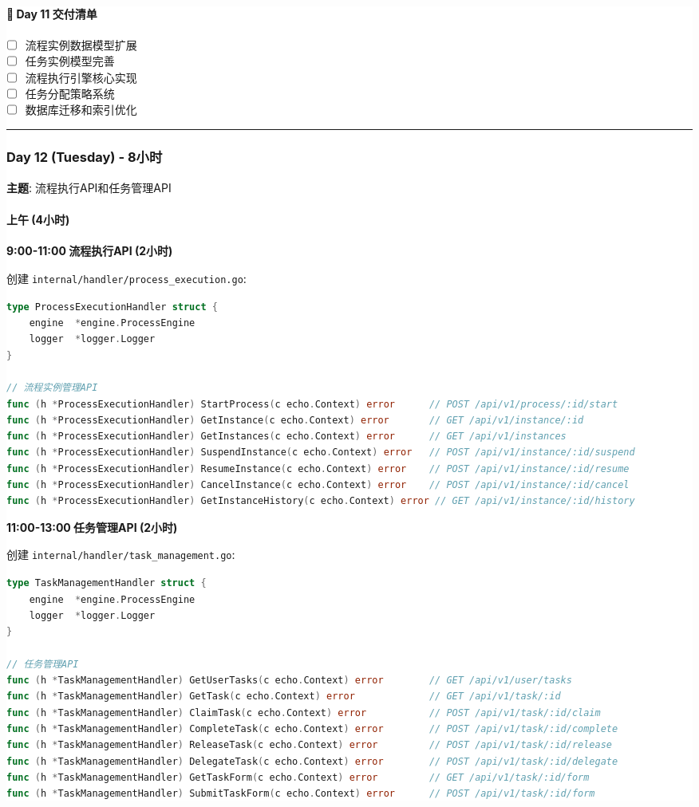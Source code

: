 #### 📝 Day 11 交付清单
- [ ] 流程实例数据模型扩展
- [ ] 任务实例模型完善
- [ ] 流程执行引擎核心实现
- [ ] 任务分配策略系统
- [ ] 数据库迁移和索引优化

---

### Day 12 (Tuesday) - 8小时
**主题**: 流程执行API和任务管理API

#### 上午 (4小时)
**9:00-11:00 流程执行API (2小时)**

创建 `internal/handler/process_execution.go`:
```go
type ProcessExecutionHandler struct {
    engine  *engine.ProcessEngine
    logger  *logger.Logger
}

// 流程实例管理API
func (h *ProcessExecutionHandler) StartProcess(c echo.Context) error      // POST /api/v1/process/:id/start
func (h *ProcessExecutionHandler) GetInstance(c echo.Context) error       // GET /api/v1/instance/:id
func (h *ProcessExecutionHandler) GetInstances(c echo.Context) error      // GET /api/v1/instances
func (h *ProcessExecutionHandler) SuspendInstance(c echo.Context) error   // POST /api/v1/instance/:id/suspend
func (h *ProcessExecutionHandler) ResumeInstance(c echo.Context) error    // POST /api/v1/instance/:id/resume
func (h *ProcessExecutionHandler) CancelInstance(c echo.Context) error    // POST /api/v1/instance/:id/cancel
func (h *ProcessExecutionHandler) GetInstanceHistory(c echo.Context) error // GET /api/v1/instance/:id/history
```

**11:00-13:00 任务管理API (2小时)**

创建 `internal/handler/task_management.go`:
```go
type TaskManagementHandler struct {
    engine  *engine.ProcessEngine
    logger  *logger.Logger
}

// 任务管理API
func (h *TaskManagementHandler) GetUserTasks(c echo.Context) error        // GET /api/v1/user/tasks
func (h *TaskManagementHandler) GetTask(c echo.Context) error             // GET /api/v1/task/:id
func (h *TaskManagementHandler) ClaimTask(c echo.Context) error           // POST /api/v1/task/:id/claim
func (h *TaskManagementHandler) CompleteTask(c echo.Context) error        // POST /api/v1/task/:id/complete
func (h *TaskManagementHandler) ReleaseTask(c echo.Context) error         // POST /api/v1/task/:id/release
func (h *TaskManagementHandler) DelegateTask(c echo.Context) error        // POST /api/v1/task/:id/delegate
func (h *TaskManagementHandler) GetTaskForm(c echo.Context) error         // GET /api/v1/task/:id/form
func (h *TaskManagementHandler) SubmitTaskForm(c echo.Context) error      // POST /api/v1/task/:id/form
```
